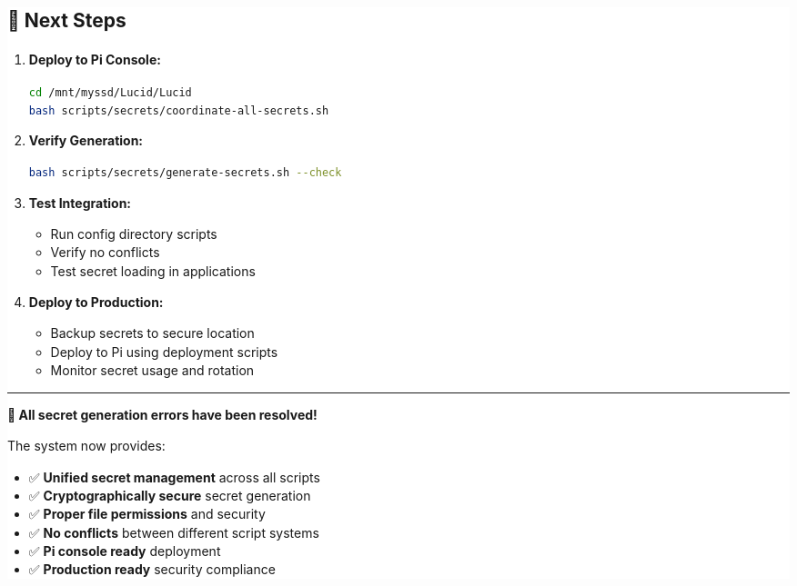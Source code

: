 
## 🎯 Next Steps

1. **Deploy to Pi Console:**
   ```bash
   cd /mnt/myssd/Lucid/Lucid
   bash scripts/secrets/coordinate-all-secrets.sh
   ```

2. **Verify Generation:**
   ```bash
   bash scripts/secrets/generate-secrets.sh --check
   ```

3. **Test Integration:**
   - Run config directory scripts
   - Verify no conflicts
   - Test secret loading in applications

4. **Deploy to Production:**
   - Backup secrets to secure location
   - Deploy to Pi using deployment scripts
   - Monitor secret usage and rotation

---

**🎉 All secret generation errors have been resolved!**

The system now provides:
- ✅ **Unified secret management** across all scripts
- ✅ **Cryptographically secure** secret generation
- ✅ **Proper file permissions** and security
- ✅ **No conflicts** between different script systems
- ✅ **Pi console ready** deployment
- ✅ **Production ready** security compliance
